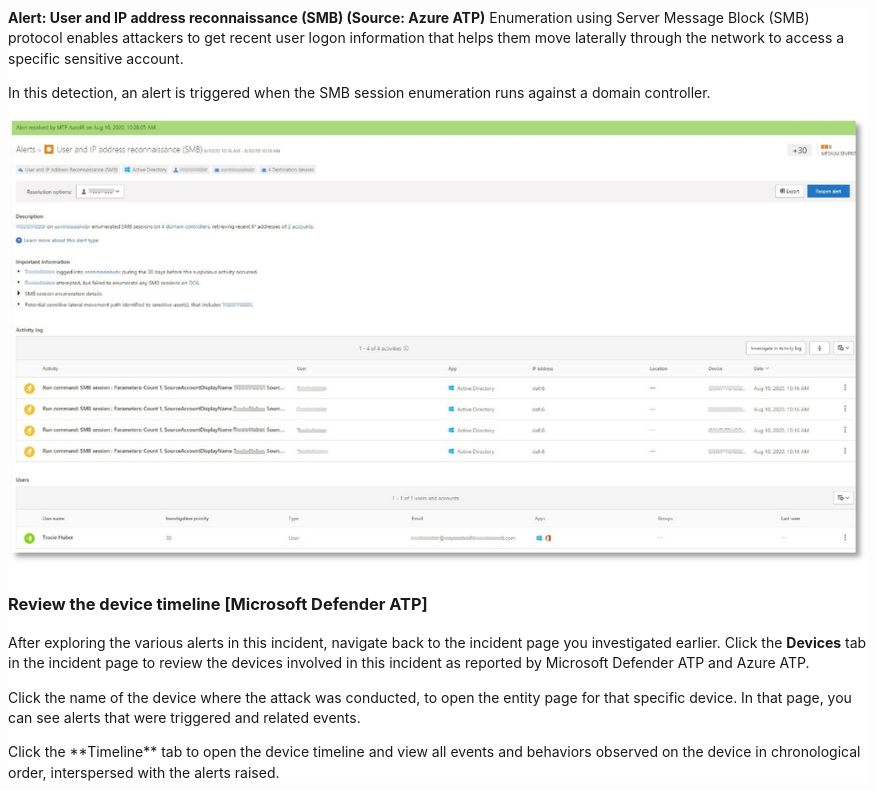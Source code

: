 
**Alert: User and IP address reconnaissance (SMB) (Source: Azure ATP)**
Enumeration using Server Message Block (SMB) protocol enables attackers to get recent user logon information that helps them move laterally through the network to access a specific sensitive account.
<p></p>
In this detection, an alert is triggered when the SMB session enumeration runs against a domain controller.

![Screenshot of the Azure ATP alert for User and IP address reconnaissance](../../media/mtp/fig10.png) 


### Review the device timeline [Microsoft Defender ATP]
After exploring the various alerts in this incident, navigate back to the incident page you investigated earlier. Click the **Devices** tab in the incident page to review the devices involved in this incident as reported by Microsoft Defender ATP and Azure ATP.
<p></p>
Click the name of the device where the attack was conducted, to open the entity page for that specific device. In that page, you can see alerts that were triggered and related events.
<p></p>
Click the **Timeline** tab to open the device timeline and view all events and behaviors observed on the device in chronological order, interspersed with the alerts raised.
